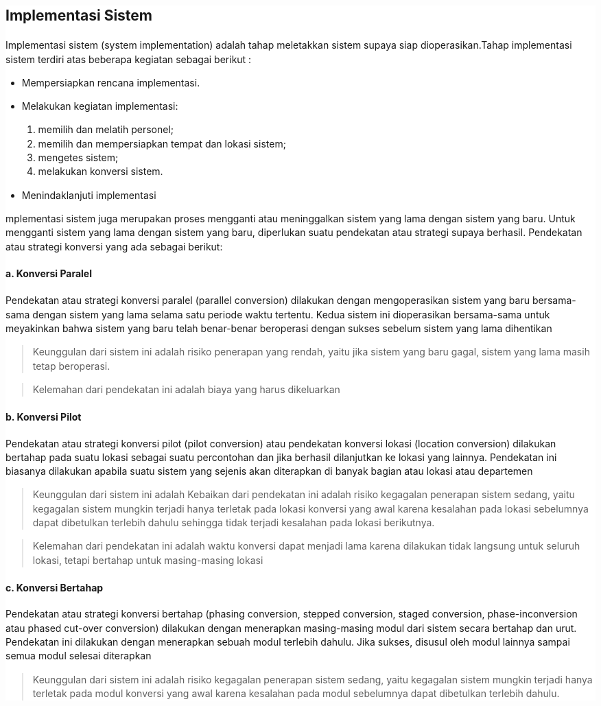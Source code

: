 
## Implementasi Sistem

Implementasi sistem (system implementation) adalah tahap meletakkan sistem supaya siap dioperasikan.Tahap implementasi sistem terdiri atas beberapa kegiatan sebagai berikut :

- Mempersiapkan rencana implementasi.
  
- Melakukan kegiatan implementasi:
	1) memilih dan melatih personel;
	2) memilih dan mempersiapkan tempat dan lokasi sistem;
	3) mengetes sistem;
	4) melakukan konversi sistem.
	   
- Menindaklanjuti implementasi

mplementasi sistem juga merupakan proses mengganti atau meninggalkan sistem yang lama dengan sistem yang baru. Untuk mengganti sistem yang lama dengan sistem yang baru, diperlukan suatu pendekatan atau strategi supaya berhasil. Pendekatan atau strategi konversi yang ada sebagai berikut:

#### a. Konversi Paralel

Pendekatan atau strategi konversi paralel (parallel conversion) dilakukan dengan mengoperasikan sistem yang baru bersama-sama dengan sistem yang lama selama satu periode waktu tertentu. Kedua sistem ini dioperasikan bersama-sama untuk meyakinkan bahwa sistem yang baru telah benar-benar beroperasi dengan sukses sebelum sistem yang lama dihentikan

>Keunggulan dari sistem ini adalah risiko penerapan yang rendah, yaitu jika sistem yang baru gagal, sistem yang lama masih tetap beroperasi. 

>Kelemahan dari pendekatan ini adalah biaya yang harus dikeluarkan


#### b. Konversi Pilot

Pendekatan atau strategi konversi pilot (pilot conversion) atau pendekatan konversi lokasi (location conversion) dilakukan bertahap pada suatu lokasi sebagai suatu percontohan dan jika berhasil dilanjutkan ke lokasi yang lainnya. Pendekatan ini biasanya dilakukan apabila suatu sistem yang sejenis akan diterapkan di banyak bagian atau lokasi atau departemen

> Keunggulan dari sistem ini adalah Kebaikan dari pendekatan ini adalah risiko kegagalan penerapan sistem sedang, yaitu kegagalan sistem mungkin terjadi hanya terletak pada lokasi konversi yang awal karena kesalahan pada lokasi sebelumnya dapat dibetulkan terlebih dahulu sehingga tidak terjadi kesalahan pada lokasi berikutnya. 

>Kelemahan dari pendekatan ini adalah waktu konversi dapat menjadi lama karena dilakukan tidak langsung untuk seluruh lokasi, tetapi bertahap untuk masing-masing lokasi


#### c. Konversi Bertahap

Pendekatan atau strategi konversi bertahap (phasing conversion, stepped conversion, staged conversion, phase-inconversion atau phased cut-over conversion) dilakukan dengan menerapkan masing-masing modul dari sistem secara bertahap dan urut. Pendekatan ini dilakukan dengan menerapkan sebuah modul terlebih dahulu. Jika sukses, disusul oleh modul lainnya sampai semua modul selesai diterapkan

>Keunggulan dari sistem ini adalah risiko kegagalan penerapan sistem sedang, yaitu kegagalan sistem mungkin terjadi hanya terletak pada modul konversi yang awal karena kesalahan pada modul sebelumnya dapat dibetulkan terlebih dahulu. 
